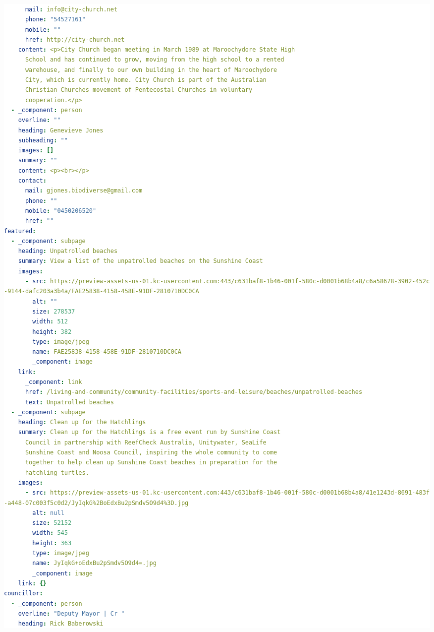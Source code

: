 ```yaml
      mail: info@city-church.net
      phone: "54527161"
      mobile: ""
      href: http://city-church.net
    content: <p>City Church began meeting in March 1989 at Maroochydore State High
      School and has continued to grow, moving from the high school to a rented
      warehouse, and finally to our own building in the heart of Maroochydore
      City, which is currently home. City Church is part of the Australian
      Christian Churches movement of Pentecostal Churches in voluntary
      cooperation.</p>
  - _component: person
    overline: ""
    heading: Genevieve Jones
    subheading: ""
    images: []
    summary: ""
    content: <p><br></p>
    contact:
      mail: gjones.biodiverse@gmail.com
      phone: ""
      mobile: "0450206520"
      href: ""
featured:
  - _component: subpage
    heading: Unpatrolled beaches
    summary: View a list of the unpatrolled beaches on the Sunshine Coast
    images:
      - src: https://preview-assets-us-01.kc-usercontent.com:443/c631baf8-1b46-001f-580c-d0001b68b4a8/c6a58678-3902-452c-9144-dafc203a3b4a/FAE25838-4158-458E-91DF-2810710DC0CA
        alt: ""
        size: 278537
        width: 512
        height: 382
        type: image/jpeg
        name: FAE25838-4158-458E-91DF-2810710DC0CA
        _component: image
    link:
      _component: link
      href: /living-and-community/community-facilities/sports-and-leisure/beaches/unpatrolled-beaches
      text: Unpatrolled beaches
  - _component: subpage
    heading: Clean up for the Hatchlings
    summary: Clean up for the Hatchlings is a free event run by Sunshine Coast
      Council in partnership with ReefCheck Australia, Unitywater, SeaLife
      Sunshine Coast and Noosa Council, inspiring the whole community to come
      together to help clean up Sunshine Coast beaches in preparation for the
      hatchling turtles.
    images:
      - src: https://preview-assets-us-01.kc-usercontent.com:443/c631baf8-1b46-001f-580c-d0001b68b4a8/41e1243d-8691-483f-a448-07c003f5c0d2/JyIqkG%2BoEdxBu2pSmdv5O9d4%3D.jpg
        alt: null
        size: 52152
        width: 545
        height: 363
        type: image/jpeg
        name: JyIqkG+oEdxBu2pSmdv5O9d4=.jpg
        _component: image
    link: {}
councillor:
  - _component: person
    overline: "Deputy Mayor | Cr "
    heading: Rick Baberowski
```